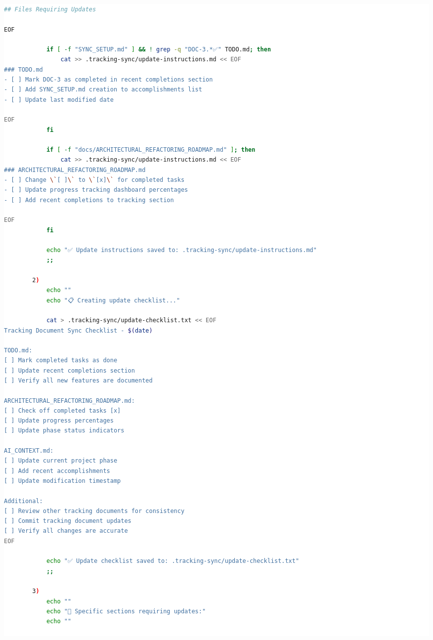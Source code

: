```bash
## Files Requiring Updates

EOF
            
            if [ -f "SYNC_SETUP.md" ] && ! grep -q "DOC-3.*✅" TODO.md; then
                cat >> .tracking-sync/update-instructions.md << EOF
### TODO.md
- [ ] Mark DOC-3 as completed in recent completions section
- [ ] Add SYNC_SETUP.md creation to accomplishments list
- [ ] Update last modified date

EOF
            fi
            
            if [ -f "docs/ARCHITECTURAL_REFACTORING_ROADMAP.md" ]; then
                cat >> .tracking-sync/update-instructions.md << EOF
### ARCHITECTURAL_REFACTORING_ROADMAP.md  
- [ ] Change \`[ ]\` to \`[x]\` for completed tasks
- [ ] Update progress tracking dashboard percentages
- [ ] Add recent completions to tracking section

EOF
            fi
            
            echo "✅ Update instructions saved to: .tracking-sync/update-instructions.md"
            ;;
            
        2)
            echo ""
            echo "📋 Creating update checklist..."
            
            cat > .tracking-sync/update-checklist.txt << EOF
Tracking Document Sync Checklist - $(date)

TODO.md:
[ ] Mark completed tasks as done
[ ] Update recent completions section  
[ ] Verify all new features are documented

ARCHITECTURAL_REFACTORING_ROADMAP.md:
[ ] Check off completed tasks [x]
[ ] Update progress percentages
[ ] Update phase status indicators

AI_CONTEXT.md:
[ ] Update current project phase
[ ] Add recent accomplishments
[ ] Update modification timestamp

Additional:
[ ] Review other tracking documents for consistency
[ ] Commit tracking document updates
[ ] Verify all changes are accurate
EOF
            
            echo "✅ Update checklist saved to: .tracking-sync/update-checklist.txt"
            ;;
            
        3)
            echo ""
            echo "📍 Specific sections requiring updates:"
            echo ""
            
```